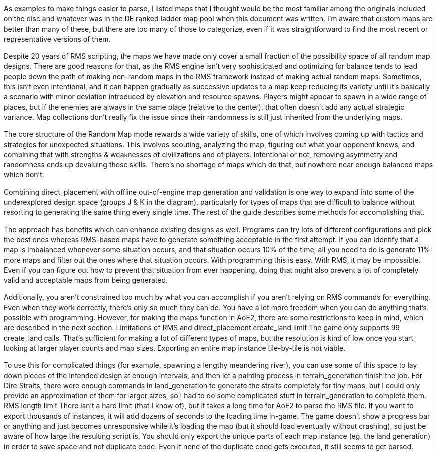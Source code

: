 As examples to make things easier to parse, I listed maps that I thought would be the most familiar among the originals included on the disc and whatever was in the DE ranked ladder map pool when this document was written. I’m aware that custom maps are better than many of these, but there are too many of those to categorize, even if it was straightforward to find the most recent or representative versions of them.

Despite 20 years of RMS scripting, the maps we have made only cover a small fraction of the possibility space of all random map designs. There are good reasons for that, as the RMS engine isn’t very sophisticated and optimizing for balance tends to lead people down the path of making non-random maps in the RMS framework instead of making actual random maps. Sometimes, this isn’t even intentional, and it can happen gradually as successive updates to a map keep reducing its variety until it’s basically a scenario with minor deviation introduced by elevation and resource spawns. Players might appear to spawn in a wide range of places, but if the enemies are always in the same place (relative to the center), that often doesn’t add any actual strategic variance. Map collections don’t really fix the issue since their randomness is still just inherited from the underlying maps.

The core structure of the Random Map mode rewards a wide variety of skills, one of which involves coming up with tactics and strategies for unexpected situations. This involves scouting, analyzing the map, figuring out what your opponent knows, and combining that with strengths & weaknesses of civilizations and of players. Intentional or not, removing asymmetry and randomness ends up devaluing those skills. There’s no shortage of maps which do that, but nowhere near enough balanced maps which don’t.

Combining direct_placement with offline out-of-engine map generation and validation is one way to expand into some of the underexplored design space (groups J & K in the diagram), particularly for types of maps that are difficult to balance without resorting to generating the same thing every single time. The rest of the guide describes some methods for accomplishing that.

The approach has benefits which can enhance existing designs as well. Programs can try lots of different configurations and pick the best ones whereas RMS-based maps have to generate something acceptable in the first attempt. If you can identify that a map is imbalanced whenever some situation occurs, and that situation occurs 10% of the time, all you need to do is generate 11% more maps and filter out the ones where that situation occurs. With programming this is easy. With RMS, it may be impossible. Even if you can figure out how to prevent that situation from ever happening, doing that might also prevent a lot of completely valid and acceptable maps from being generated.

Additionally, you aren’t constrained too much by what you can accomplish if you aren’t relying on RMS commands for everything. Even when they work correctly, there’s only so much they can do. You have a lot more freedom when you can do anything that’s possible with programming. However, for making the maps function in AoE2, there are some restrictions to keep in mind, which are described in the next section.
Limitations of RMS and direct_placement
create_land limit
The game only supports 99 create_land calls. That’s sufficient for making a lot of different types of maps, but the resolution is kind of low once you start looking at larger player counts and map sizes. Exporting an entire map instance tile-by-tile is not viable.

To use this for complicated things (for example, spawning a lengthy meandering river), you can use some of this space to lay down pieces of the intended design at enough intervals, and then let a painting process in terrain_generation finish the job. For Dire Straits, there were enough commands in land_generation to generate the straits completely for tiny maps, but I could only provide an approximation of them for larger sizes, so I had to do some complicated stuff in terrain_generation to complete them.
RMS length limit
There isn’t a hard limit (that I know of), but it takes a long time for AoE2 to parse the RMS file. If you want to export thousands of instances, it will add dozens of seconds to the loading time in-game. The game doesn’t show a progress bar or anything and just becomes unresponsive while it’s loading the map (but it should load eventually without crashing), so just be aware of how large the resulting script is. You should only export the unique parts of each map instance (eg. the land generation) in order to save space and not duplicate code. Even if none of the duplicate code gets executed, it still seems to get parsed.
